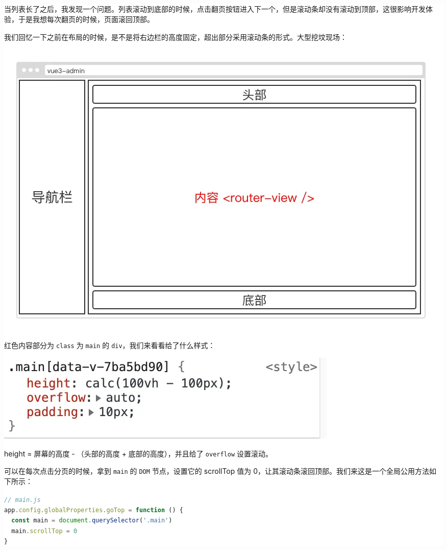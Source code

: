 当列表长了之后，我发现一个问题。列表滚动到底部的时候，点击翻页按钮进入下一个，但是滚动条却没有滚动到顶部，这很影响开发体验，于是我想每次翻页的时候，页面滚回顶部。

我们回忆一下之前在布局的时候，是不是将右边栏的高度固定，超出部分采用滚动条的形式。大型挖坟现场：

![](./images/114a2c29f62312cd4f1707642f5ee0c5.webp )

红色内容部分为 `class` 为 `main` 的 `div`，我们来看看给了什么样式：

![](./images/93c61506c40648d60641ade2cc2affc0.webp )

height = 屏幕的高度 - （头部的高度 + 底部的高度），并且给了 `overflow` 设置滚动。

可以在每次点击分页的时候，拿到 `main` 的 `DOM` 节点，设置它的 scrollTop 值为 0，让其滚动条滚回顶部。我们来这是一个全局公用方法如下所示：

```js
// main.js
app.config.globalProperties.goTop = function () {
  const main = document.querySelector('.main')
  main.scrollTop = 0
}
```
